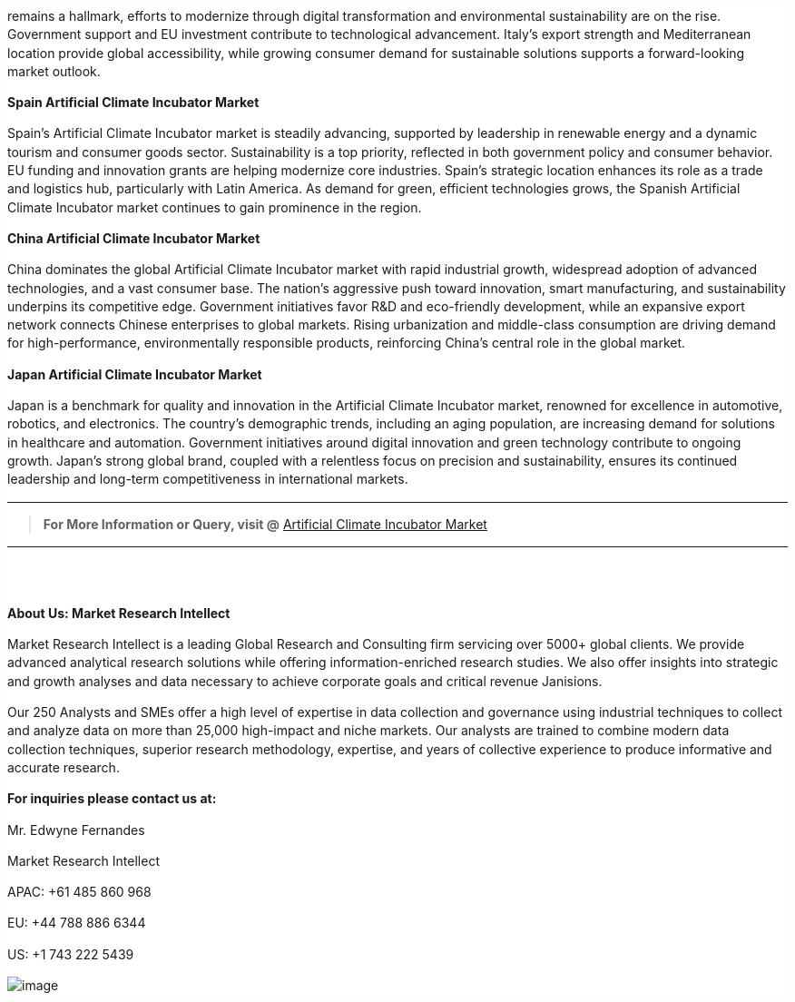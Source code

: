 remains a hallmark, efforts to modernize through digital transformation and environmental sustainability are on the rise. Government support and EU investment contribute to technological advancement. Italy&rsquo;s export strength and Mediterranean location provide global accessibility, while growing consumer demand for sustainable solutions supports a forward-looking market outlook.</p><p class="" data-start="4424" data-end="4975"><strong data-start="4424" data-end="4445">Spain Artificial Climate Incubator Market</strong></p><p class="" data-start="4424" data-end="4975">Spain&rsquo;s Artificial Climate Incubator market is steadily advancing, supported by leadership in renewable energy and a dynamic tourism and consumer goods sector. Sustainability is a top priority, reflected in both government policy and consumer behavior. EU funding and innovation grants are helping modernize core industries. Spain&rsquo;s strategic location enhances its role as a trade and logistics hub, particularly with Latin America. As demand for green, efficient technologies grows, the Spanish Artificial Climate Incubator market continues to gain prominence in the region.</p><p class="" data-start="4977" data-end="5589"><strong data-start="4977" data-end="4998">China Artificial Climate Incubator Market</strong></p><p class="" data-start="4977" data-end="5589">China dominates the global Artificial Climate Incubator market with rapid industrial growth, widespread adoption of advanced technologies, and a vast consumer base. The nation&rsquo;s aggressive push toward innovation, smart manufacturing, and sustainability underpins its competitive edge. Government initiatives favor R&amp;D and eco-friendly development, while an expansive export network connects Chinese enterprises to global markets. Rising urbanization and middle-class consumption are driving demand for high-performance, environmentally responsible products, reinforcing China&rsquo;s central role in the global market.</p><p class="" data-start="5591" data-end="6162"><strong data-start="5591" data-end="5612">Japan Artificial Climate Incubator Market</strong></p><p class="" data-start="5591" data-end="6162">Japan is a benchmark for quality and innovation in the Artificial Climate Incubator market, renowned for excellence in automotive, robotics, and electronics. The country&rsquo;s demographic trends, including an aging population, are increasing demand for solutions in healthcare and automation. Government initiatives around digital innovation and green technology contribute to ongoing growth. Japan&rsquo;s strong global brand, coupled with a relentless focus on precision and sustainability, ensures its continued leadership and long-term competitiveness in international markets.</p><hr /><blockquote><p><span class="font-[700]"><strong>For More Information or Query, visit&nbsp;@</strong>&nbsp;</span><span class="font-[700]"><a href="https://www.marketresearchintellect.com/product/artificial-climate-incubator-market/?utm_source=Linkedin&utm_medium=019" target="_blank" data-tracking-control-name="article-ssr-frontend-pulse_little-text-block" data-tracking-will-navigate="" data-test-link="">Artificial Climate Incubator Market</a></span></p></blockquote><hr /><h3>&nbsp;</h3><p><strong><span class="font-[700]">About Us: Market Research Intellect</span></strong></p><p><span class="">Market Research Intellect is a leading Global Research and Consulting firm servicing over 5000+ global clients. We provide advanced analytical research solutions while offering information-enriched research studies.&nbsp;</span>We also offer insights into strategic and growth analyses and data necessary to achieve corporate goals and critical revenue Janisions.</p><p><span class="">Our 250 Analysts and SMEs offer a high level of expertise in data collection and governance using industrial techniques to collect and analyze data on more than 25,000 high-impact and niche markets. Our analysts are trained to combine modern data collection techniques, superior research methodology, expertise, and years of collective experience to produce informative and accurate research.</span></p><p><strong>For inquiries please contact us at:</strong></p><p>Mr. Edwyne Fernandes</p><p>Market Research Intellect</p><p>APAC: +61 485 860 968</p><p>EU: +44 788 886 6344</p><p>US: +1 743 222 5439</p>
![image](https://github.com/user-attachments/assets/8a0ab2be-f717-4b0b-a557-96f07a039f76)
